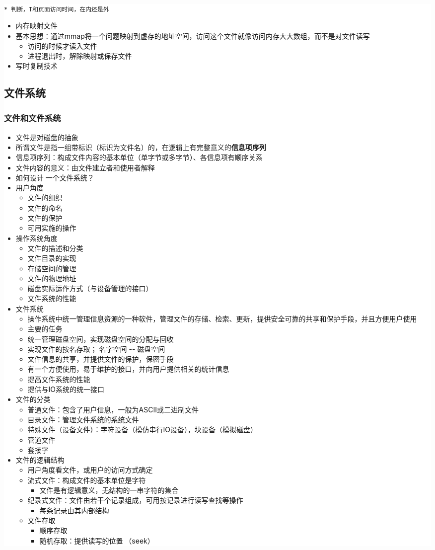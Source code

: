     * 判断，T和页面访问时间，在内还是外
* 内存映射文件
* 基本思想：通过mmap将一个问题映射到虚存的地址空间，访问这个文件就像访问内存大大数组，而不是对文件读写
  * 访问的时候才读入文件
  * 进程退出时，解除映射或保存文件
* 写时复制技术



## 文件系统

### 文件和文件系统

* 文件是对磁盘的抽象
* 所谓文件是指一组带标识（标识为文件名）的，在逻辑上有完整意义的**信息项序列**
* 信息项序列：构成文件内容的基本单位（单字节或多字节）、各信息项有顺序关系
* 文件内容的意义：由文件建立者和使用者解释
* 如何设计 一个文件系统？
* 用户角度
  * 文件的组织
  * 文件的命名
  * 文件的保护
  * 可用实施的操作
* 操作系统角度
  * 文件的描述和分类
  * 文件目录的实现
  * 存储空间的管理
  * 文件的物理地址
  * 磁盘实际运作方式（与设备管理的接口）
  * 文件系统的性能
* 文件系统
  * 操作系统中统一管理信息资源的一种软件，管理文件的存储、检索、更新，提供安全可靠的共享和保护手段，并且方便用户使用
  * 主要的任务
  * 统一管理磁盘空间，实现磁盘空间的分配与回收
  * 实现文件的按名存取； 名字空间 -- 磁盘空间
  * 文件信息的共享，并提供文件的保护，保密手段
  * 有一个方便使用，易于维护的接口，并向用户提供相关的统计信息
  * 提高文件系统的性能
  * 提供与IO系统的统一接口
* 文件的分类
  * 普通文件：包含了用户信息，一般为ASCII或二进制文件
  * 目录文件：管理文件系统的系统文件
  * 特殊文件（设备文件）：字符设备（模仿串行IO设备），块设备（模拟磁盘）
  * 管道文件
  * 套接字
* 文件的逻辑结构
  * 用户角度看文件，或用户的访问方式确定
  * 流式文件：构成文件的基本单位是字符
    * 文件是有逻辑意义，无结构的一串字符的集合
  * 纪录式文件：文件由若干个记录组成，可用按记录进行读写查找等操作
    * 每条记录由其内部结构
  * 文件存取
    * 顺序存取
    * 随机存取：提供读写的位置 （seek）
